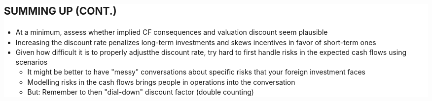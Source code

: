 ## SUMMING UP (CONT.)
 - At a minimum, assess whether implied CF consequences and valuation discount seem plausible
 - Increasing the discount rate penalizes long-term investments and skews incentives in favor of short-term ones
 - Given how difficult it is to properly adjustthe discount rate, try hard to first handle risks in the expected cash flows using scenarios
	- It might be better to have "messy" conversations about specific risks that your foreign investment faces
	- Modelling risks in the cash flows brings people in operations into the conversation
	- But: Remember to then "dial-down" discount factor (double counting)